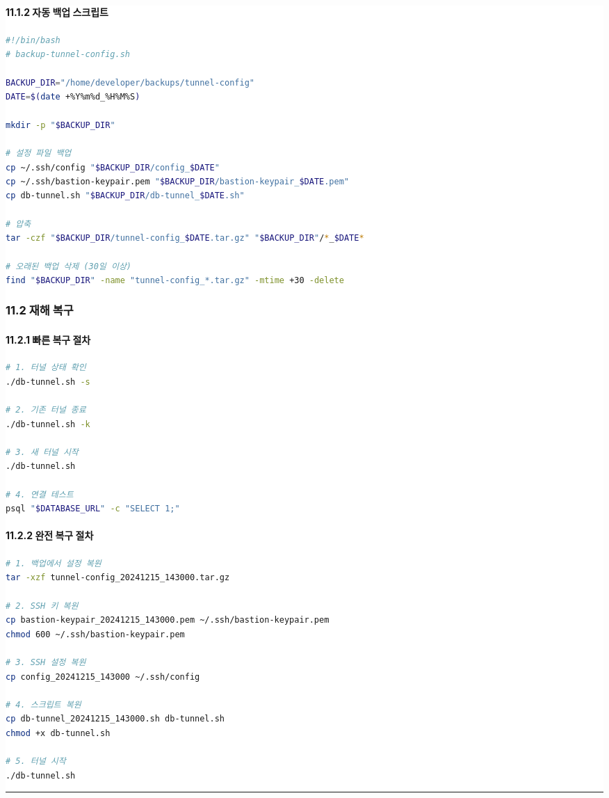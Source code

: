 #### 11.1.2 자동 백업 스크립트
```bash
#!/bin/bash
# backup-tunnel-config.sh

BACKUP_DIR="/home/developer/backups/tunnel-config"
DATE=$(date +%Y%m%d_%H%M%S)

mkdir -p "$BACKUP_DIR"

# 설정 파일 백업
cp ~/.ssh/config "$BACKUP_DIR/config_$DATE"
cp ~/.ssh/bastion-keypair.pem "$BACKUP_DIR/bastion-keypair_$DATE.pem"
cp db-tunnel.sh "$BACKUP_DIR/db-tunnel_$DATE.sh"

# 압축
tar -czf "$BACKUP_DIR/tunnel-config_$DATE.tar.gz" "$BACKUP_DIR"/*_$DATE*

# 오래된 백업 삭제 (30일 이상)
find "$BACKUP_DIR" -name "tunnel-config_*.tar.gz" -mtime +30 -delete
```

### 11.2 재해 복구

#### 11.2.1 빠른 복구 절차
```bash
# 1. 터널 상태 확인
./db-tunnel.sh -s

# 2. 기존 터널 종료
./db-tunnel.sh -k

# 3. 새 터널 시작
./db-tunnel.sh

# 4. 연결 테스트
psql "$DATABASE_URL" -c "SELECT 1;"
```

#### 11.2.2 완전 복구 절차
```bash
# 1. 백업에서 설정 복원
tar -xzf tunnel-config_20241215_143000.tar.gz

# 2. SSH 키 복원
cp bastion-keypair_20241215_143000.pem ~/.ssh/bastion-keypair.pem
chmod 600 ~/.ssh/bastion-keypair.pem

# 3. SSH 설정 복원
cp config_20241215_143000 ~/.ssh/config

# 4. 스크립트 복원
cp db-tunnel_20241215_143000.sh db-tunnel.sh
chmod +x db-tunnel.sh

# 5. 터널 시작
./db-tunnel.sh
```

---